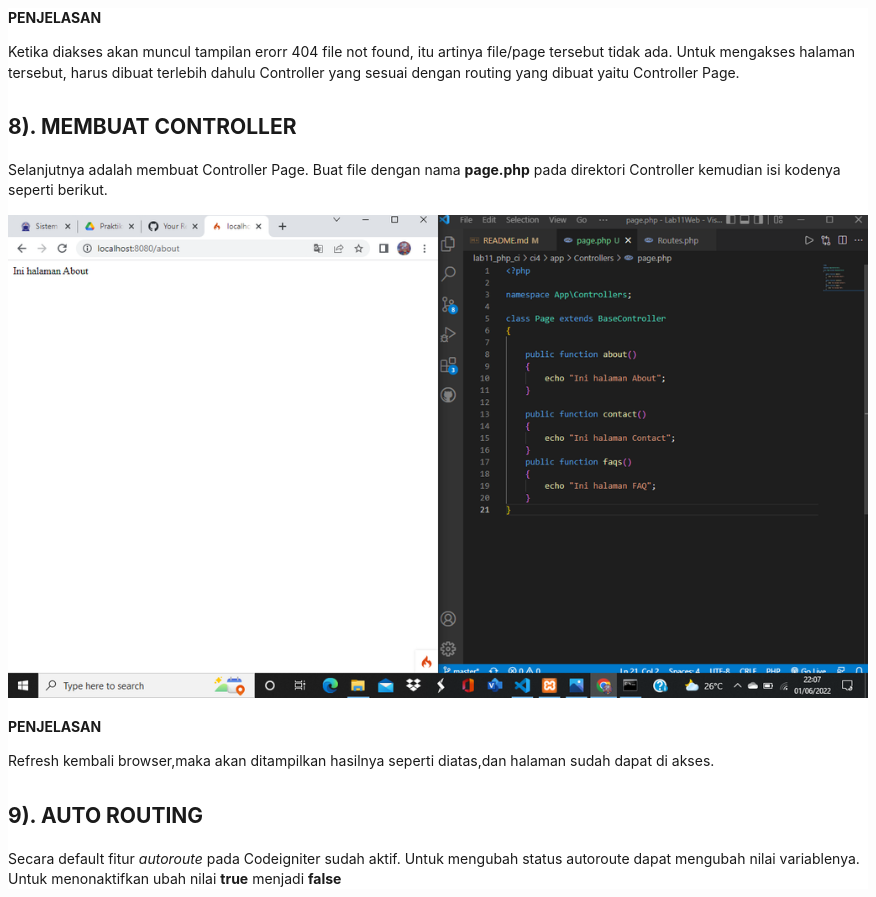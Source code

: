 **PENJELASAN**

Ketika diakses akan muncul tampilan erorr 404 file not found, itu artinya file/page tersebut tidak ada. Untuk mengakses halaman tersebut, harus dibuat terlebih dahulu Controller yang sesuai dengan routing yang dibuat yaitu Controller Page.

## 8). MEMBUAT CONTROLLER
Selanjutnya adalah membuat Controller Page. Buat file dengan nama **page.php** pada direktori Controller kemudian isi kodenya seperti berikut.

![about-page](img/about-page.png)

**PENJELASAN**

Refresh kembali browser,maka akan ditampilkan hasilnya seperti diatas,dan halaman sudah dapat di akses.


## 9). AUTO ROUTING
Secara default fitur *autoroute* pada Codeigniter sudah aktif. Untuk mengubah status autoroute dapat mengubah nilai variablenya. Untuk menonaktifkan ubah nilai **true** menjadi **false**
